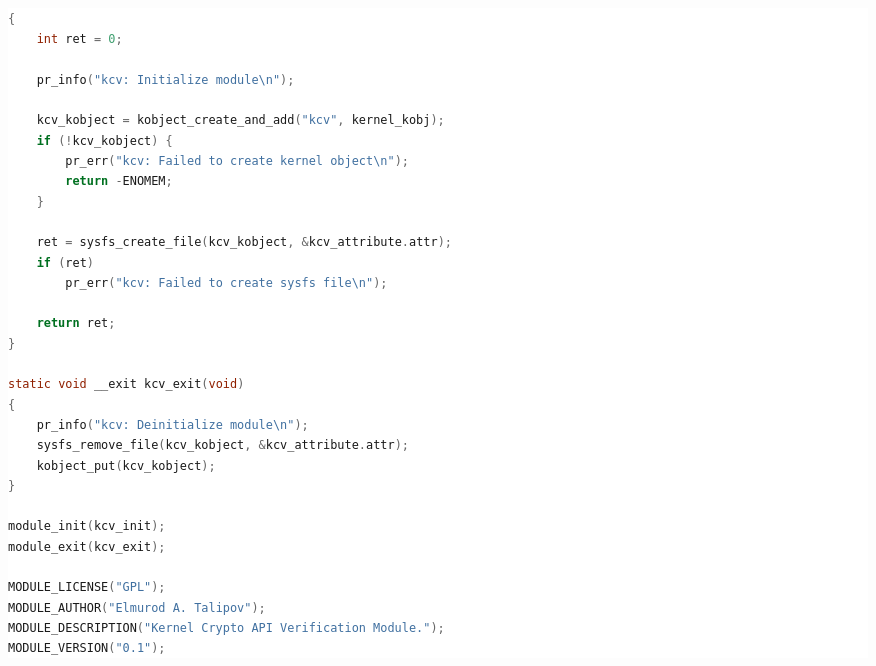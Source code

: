 ```c
{
	int ret = 0;

	pr_info("kcv: Initialize module\n");

	kcv_kobject = kobject_create_and_add("kcv", kernel_kobj);
	if (!kcv_kobject) {
		pr_err("kcv: Failed to create kernel object\n");
		return -ENOMEM;
	}

	ret = sysfs_create_file(kcv_kobject, &kcv_attribute.attr);
	if (ret)
		pr_err("kcv: Failed to create sysfs file\n");

	return ret;
}

static void __exit kcv_exit(void)
{
	pr_info("kcv: Deinitialize module\n");
	sysfs_remove_file(kcv_kobject, &kcv_attribute.attr);
	kobject_put(kcv_kobject);
}

module_init(kcv_init);
module_exit(kcv_exit);

MODULE_LICENSE("GPL");
MODULE_AUTHOR("Elmurod A. Talipov");
MODULE_DESCRIPTION("Kernel Crypto API Verification Module.");
MODULE_VERSION("0.1");
```
